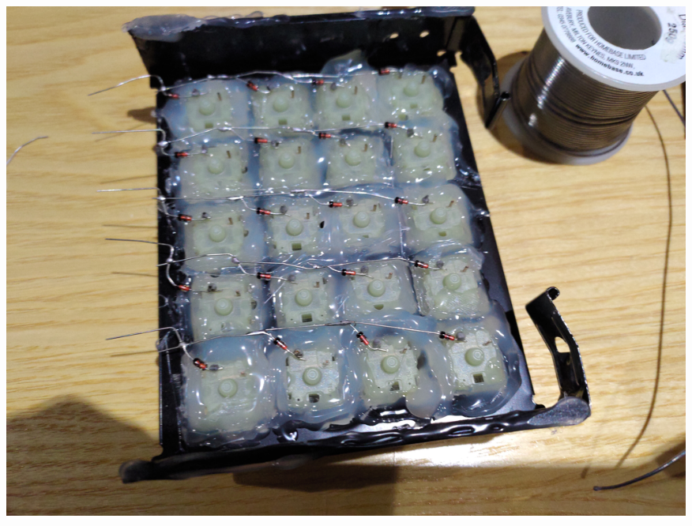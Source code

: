 ![photo14](https://github.com/ArtiomSu/qmk_firmware/raw/macropad_artiomsu/keyboards/macropad_artiomsu/photos/14.jpg)